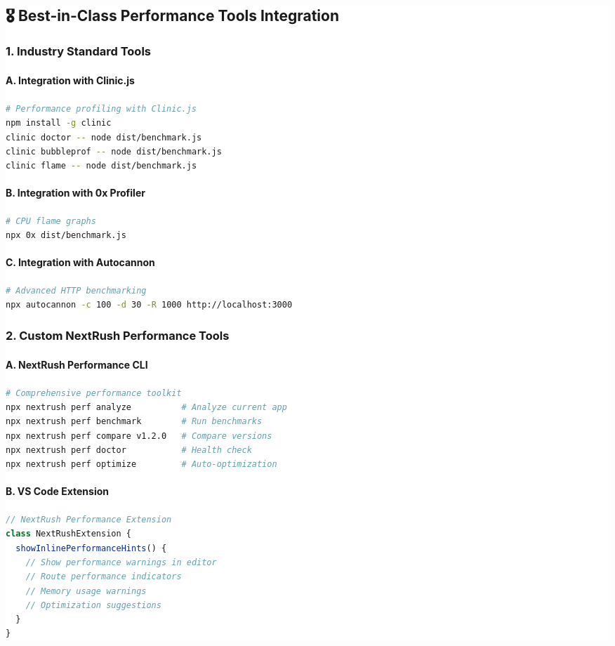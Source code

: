 
## 🎖️ Best-in-Class Performance Tools Integration

### 1. **Industry Standard Tools**

#### A. Integration with Clinic.js

```bash
# Performance profiling with Clinic.js
npm install -g clinic
clinic doctor -- node dist/benchmark.js
clinic bubbleprof -- node dist/benchmark.js
clinic flame -- node dist/benchmark.js
```

#### B. Integration with 0x Profiler

```bash
# CPU flame graphs
npx 0x dist/benchmark.js
```

#### C. Integration with Autocannon

```bash
# Advanced HTTP benchmarking
npx autocannon -c 100 -d 30 -R 1000 http://localhost:3000
```

### 2. **Custom NextRush Performance Tools**

#### A. NextRush Performance CLI

```bash
# Comprehensive performance toolkit
npx nextrush perf analyze          # Analyze current app
npx nextrush perf benchmark        # Run benchmarks
npx nextrush perf compare v1.2.0   # Compare versions
npx nextrush perf doctor           # Health check
npx nextrush perf optimize         # Auto-optimization
```

#### B. VS Code Extension

```typescript
// NextRush Performance Extension
class NextRushExtension {
  showInlinePerformanceHints() {
    // Show performance warnings in editor
    // Route performance indicators
    // Memory usage warnings
    // Optimization suggestions
  }
}
```
